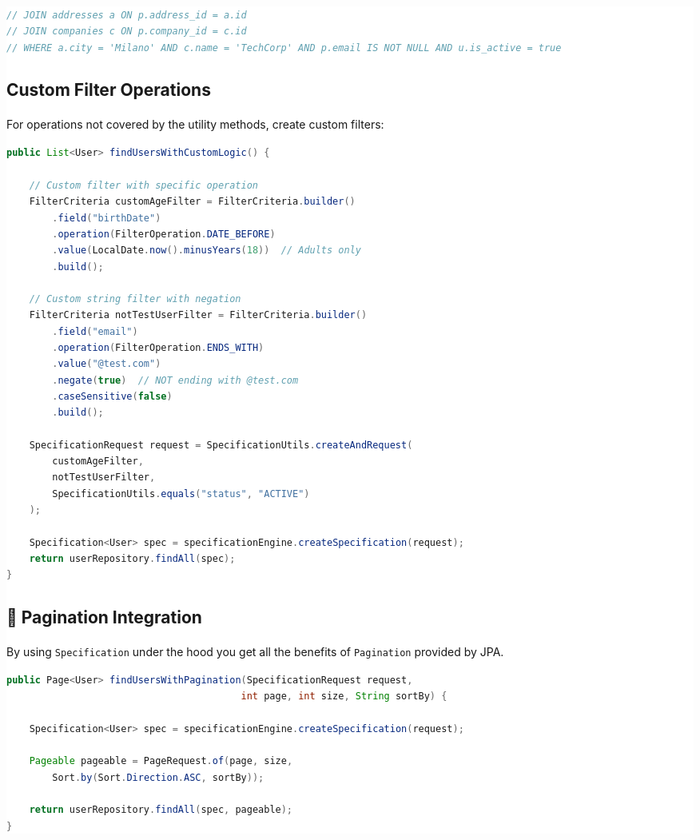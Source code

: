 ```java
// JOIN addresses a ON p.address_id = a.id  
// JOIN companies c ON p.company_id = c.id
// WHERE a.city = 'Milano' AND c.name = 'TechCorp' AND p.email IS NOT NULL AND u.is_active = true
```

## Custom Filter Operations
For operations not covered by the utility methods, create custom filters:
```java
public List<User> findUsersWithCustomLogic() {
    
    // Custom filter with specific operation
    FilterCriteria customAgeFilter = FilterCriteria.builder()
        .field("birthDate") 
        .operation(FilterOperation.DATE_BEFORE)
        .value(LocalDate.now().minusYears(18))  // Adults only
        .build();
    
    // Custom string filter with negation
    FilterCriteria notTestUserFilter = FilterCriteria.builder()
        .field("email")
        .operation(FilterOperation.ENDS_WITH)
        .value("@test.com")
        .negate(true)  // NOT ending with @test.com
        .caseSensitive(false)
        .build();
        
    SpecificationRequest request = SpecificationUtils.createAndRequest(
        customAgeFilter,
        notTestUserFilter,
        SpecificationUtils.equals("status", "ACTIVE")
    );
    
    Specification<User> spec = specificationEngine.createSpecification(request);
    return userRepository.findAll(spec);
}
```

## 📃 Pagination Integration
By using `Specification` under the hood you get all the benefits of `Pagination` provided by JPA.
```java
public Page<User> findUsersWithPagination(SpecificationRequest request, 
                                         int page, int size, String sortBy) {
    
    Specification<User> spec = specificationEngine.createSpecification(request);
    
    Pageable pageable = PageRequest.of(page, size, 
        Sort.by(Sort.Direction.ASC, sortBy));
        
    return userRepository.findAll(spec, pageable);
}
```
